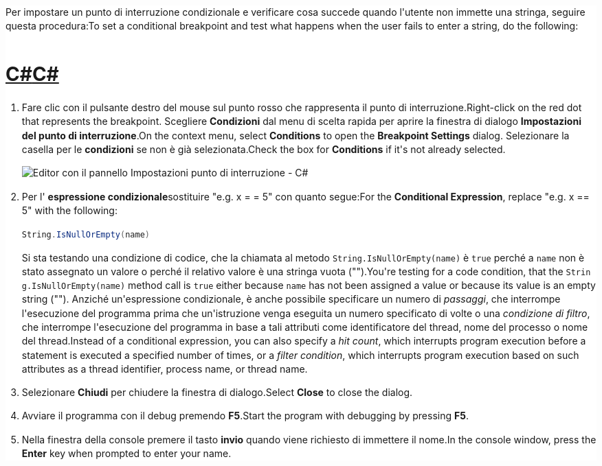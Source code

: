 <span data-ttu-id="0b66e-163">Per impostare un punto di interruzione condizionale e verificare cosa succede quando l'utente non immette una stringa, seguire questa procedura:</span><span class="sxs-lookup"><span data-stu-id="0b66e-163">To set a conditional breakpoint and test what happens when the user fails to enter a string, do the following:</span></span>

# <a name="ctabcsharp"></a>[<span data-ttu-id="0b66e-164">C#</span><span class="sxs-lookup"><span data-stu-id="0b66e-164">C#</span></span>](#tab/csharp)

1. <span data-ttu-id="0b66e-165">Fare clic con il pulsante destro del mouse sul punto rosso che rappresenta il punto di interruzione.</span><span class="sxs-lookup"><span data-stu-id="0b66e-165">Right-click on the red dot that represents the breakpoint.</span></span> <span data-ttu-id="0b66e-166">Scegliere **Condizioni** dal menu di scelta rapida per aprire la finestra di dialogo **Impostazioni del punto di interruzione**.</span><span class="sxs-lookup"><span data-stu-id="0b66e-166">On the context menu, select **Conditions** to open the **Breakpoint Settings** dialog.</span></span> <span data-ttu-id="0b66e-167">Selezionare la casella per le **condizioni** se non è già selezionata.</span><span class="sxs-lookup"><span data-stu-id="0b66e-167">Check the box for **Conditions** if it's not already selected.</span></span>

   ![Editor con il pannello Impostazioni punto di interruzione - C#](./media/debugging-with-visual-studio/breakpoint-settings.png)

1. <span data-ttu-id="0b66e-169">Per l' **espressione condizionale**sostituire "e.g. x = = 5" con quanto segue:</span><span class="sxs-lookup"><span data-stu-id="0b66e-169">For the **Conditional Expression**, replace "e.g. x == 5" with the following:</span></span>

   ```csharp
   String.IsNullOrEmpty(name)
   ```

   <span data-ttu-id="0b66e-170">Si sta testando una condizione di codice, che la chiamata al metodo `String.IsNullOrEmpty(name)` è `true` perché a `name` non è stato assegnato un valore o perché il relativo valore è una stringa vuota ("").</span><span class="sxs-lookup"><span data-stu-id="0b66e-170">You're testing for a code condition, that the `String.IsNullOrEmpty(name)` method call is `true` either because `name` has not been assigned a value or because its value is an empty string ("").</span></span> <span data-ttu-id="0b66e-171">Anziché un'espressione condizionale, è anche possibile specificare un numero di *passaggi*, che interrompe l'esecuzione del programma prima che un'istruzione venga eseguita un numero specificato di volte o una *condizione di filtro*, che interrompe l'esecuzione del programma in base a tali attributi come identificatore del thread, nome del processo o nome del thread.</span><span class="sxs-lookup"><span data-stu-id="0b66e-171">Instead of a conditional expression, you can also specify a *hit count*, which interrupts program execution before a statement is executed a specified number of times, or a *filter condition*, which interrupts program execution based on such attributes as a thread identifier, process name, or thread name.</span></span>

1. <span data-ttu-id="0b66e-172">Selezionare **Chiudi** per chiudere la finestra di dialogo.</span><span class="sxs-lookup"><span data-stu-id="0b66e-172">Select **Close** to close the dialog.</span></span>

1. <span data-ttu-id="0b66e-173">Avviare il programma con il debug premendo **F5**.</span><span class="sxs-lookup"><span data-stu-id="0b66e-173">Start the program with debugging by pressing **F5**.</span></span>

1. <span data-ttu-id="0b66e-174">Nella finestra della console premere il tasto **invio** quando viene richiesto di immettere il nome.</span><span class="sxs-lookup"><span data-stu-id="0b66e-174">In the console window, press the **Enter** key when prompted to enter your name.</span></span>
